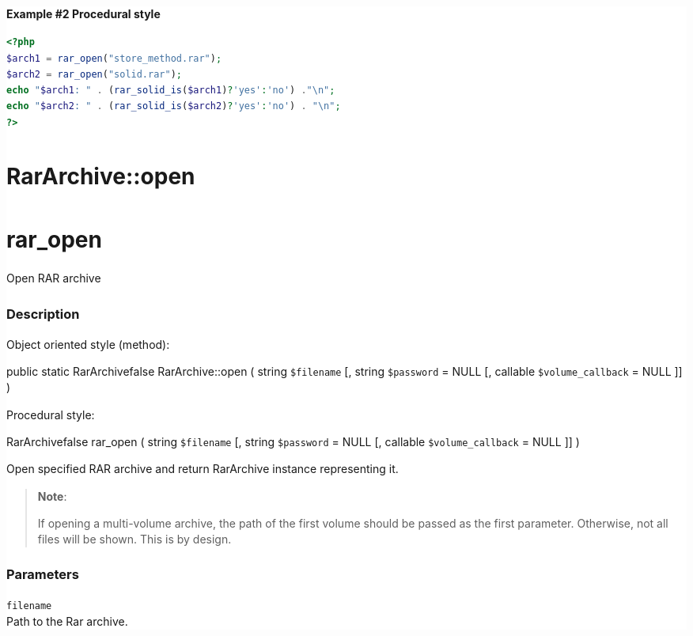 **Example \#2 Procedural style**

``` php
<?php
$arch1 = rar_open("store_method.rar");
$arch2 = rar_open("solid.rar");
echo "$arch1: " . (rar_solid_is($arch1)?'yes':'no') ."\n";
echo "$arch2: " . (rar_solid_is($arch2)?'yes':'no') . "\n";
?>
```

RarArchive::open
================

rar\_open
=========

Open RAR archive

### Description

Object oriented style (method):

<span class="modifier">public</span> <span
class="modifier">static</span> <span class="type"><span
class="type">RarArchive</span><span class="type">false</span></span>
<span class="methodname">RarArchive::open</span> ( <span
class="methodparam"><span class="type">string</span> `$filename`</span>
\[, <span class="methodparam"><span class="type">string</span>
`$password`<span class="initializer"> = NULL</span></span> \[, <span
class="methodparam"><span class="type">callable</span>
`$volume_callback`<span class="initializer"> = NULL</span></span> \]\] )

Procedural style:

<span class="type"><span class="type">RarArchive</span><span
class="type">false</span></span> <span
class="methodname">rar\_open</span> ( <span class="methodparam"><span
class="type">string</span> `$filename`</span> \[, <span
class="methodparam"><span class="type">string</span> `$password`<span
class="initializer"> = NULL</span></span> \[, <span
class="methodparam"><span class="type">callable</span>
`$volume_callback`<span class="initializer"> = NULL</span></span> \]\] )

Open specified RAR archive and return <span
class="type">RarArchive</span> instance representing it.

> **Note**:
>
> If opening a multi-volume archive, the path of the first volume should
> be passed as the first parameter. Otherwise, not all files will be
> shown. This is by design.

### Parameters

`filename`  
Path to the Rar archive.
